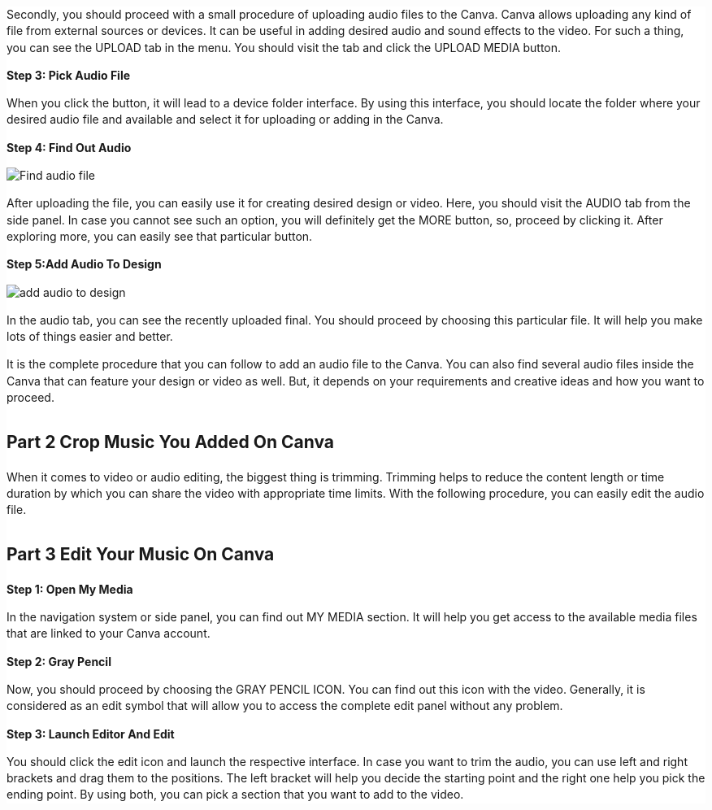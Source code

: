 Secondly, you should proceed with a small procedure of uploading audio files to the Canva. Canva allows uploading any kind of file from external sources or devices. It can be useful in adding desired audio and sound effects to the video. For such a thing, you can see the UPLOAD tab in the menu. You should visit the tab and click the UPLOAD MEDIA button.

**Step 3: Pick Audio File**

When you click the button, it will lead to a device folder interface. By using this interface, you should locate the folder where your desired audio file and available and select it for uploading or adding in the Canva.

**Step 4: Find Out Audio**

![Find audio file](https://images.wondershare.com/filmora/article-images/2022/03/canva-video-3.png)

After uploading the file, you can easily use it for creating desired design or video. Here, you should visit the AUDIO tab from the side panel. In case you cannot see such an option, you will definitely get the MORE button, so, proceed by clicking it. After exploring more, you can easily see that particular button.

**Step 5:Add Audio To Design**

![add audio to design](https://images.wondershare.com/filmora/article-images/2022/03/canva-video-4.png)

In the audio tab, you can see the recently uploaded final. You should proceed by choosing this particular file. It will help you make lots of things easier and better.

It is the complete procedure that you can follow to add an audio file to the Canva. You can also find several audio files inside the Canva that can feature your design or video as well. But, it depends on your requirements and creative ideas and how you want to proceed.

## Part 2 Crop Music You Added On Canva

When it comes to video or audio editing, the biggest thing is trimming. Trimming helps to reduce the content length or time duration by which you can share the video with appropriate time limits. With the following procedure, you can easily edit the audio file.

## Part 3 Edit Your Music On Canva

**Step 1: Open My Media**

In the navigation system or side panel, you can find out MY MEDIA section. It will help you get access to the available media files that are linked to your Canva account.

**Step 2: Gray Pencil**

Now, you should proceed by choosing the GRAY PENCIL ICON. You can find out this icon with the video. Generally, it is considered as an edit symbol that will allow you to access the complete edit panel without any problem.

**Step 3: Launch Editor And Edit**

You should click the edit icon and launch the respective interface. In case you want to trim the audio, you can use left and right brackets and drag them to the positions. The left bracket will help you decide the starting point and the right one help you pick the ending point. By using both, you can pick a section that you want to add to the video.
